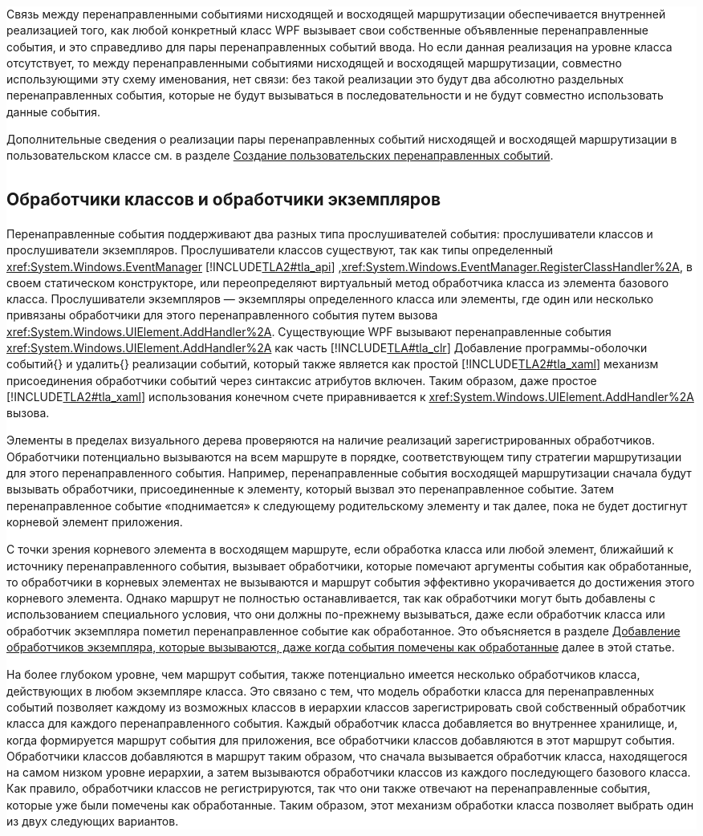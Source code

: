  Связь между перенаправленными событиями нисходящей и восходящей маршрутизации обеспечивается внутренней реализацией того, как любой конкретный класс WPF вызывает свои собственные объявленные перенаправленные события, и это справедливо для пары перенаправленных событий ввода. Но если данная реализация на уровне класса отсутствует, то между перенаправленными событиями нисходящей и восходящей маршрутизации, совместно использующими эту схему именования, нет связи: без такой реализации это будут два абсолютно раздельных перенаправленных события, которые не будут вызываться в последовательности и не будут совместно использовать данные события.  
  
 Дополнительные сведения о реализации пары перенаправленных событий нисходящей и восходящей маршрутизации в пользовательском классе см. в разделе [Создание пользовательских перенаправленных событий](how-to-create-a-custom-routed-event.md).  
  
<a name="Class_Handlers_and_Instance_Handlers"></a>   
## <a name="class-handlers-and-instance-handlers"></a>Обработчики классов и обработчики экземпляров  
 Перенаправленные события поддерживают два разных типа прослушивателей события: прослушиватели классов и прослушиватели экземпляров. Прослушиватели классов существуют, так как типы определенный <xref:System.Windows.EventManager> [!INCLUDE[TLA2#tla_api](../../../../includes/tla2sharptla-api-md.md)] ,<xref:System.Windows.EventManager.RegisterClassHandler%2A>, в своем статическом конструкторе, или переопределяют виртуальный метод обработчика класса из элемента базового класса. Прослушиватели экземпляров — экземпляры определенного класса или элементы, где один или несколько привязаны обработчики для этого перенаправленного события путем вызова <xref:System.Windows.UIElement.AddHandler%2A>. Существующие WPF вызывают перенаправленные события <xref:System.Windows.UIElement.AddHandler%2A> как часть [!INCLUDE[TLA#tla_clr](../../../../includes/tlasharptla-clr-md.md)] Добавление программы-оболочки событий{} и удалить{} реализации событий, который также является как простой [!INCLUDE[TLA2#tla_xaml](../../../../includes/tla2sharptla-xaml-md.md)] механизм присоединения обработчики событий через синтаксис атрибутов включен. Таким образом, даже простое [!INCLUDE[TLA2#tla_xaml](../../../../includes/tla2sharptla-xaml-md.md)] использования конечном счете приравнивается к <xref:System.Windows.UIElement.AddHandler%2A> вызова.  
  
 Элементы в пределах визуального дерева проверяются на наличие реализаций зарегистрированных обработчиков. Обработчики потенциально вызываются на всем маршруте в порядке, соответствующем типу стратегии маршрутизации для этого перенаправленного события. Например, перенаправленные события восходящей маршрутизации сначала будут вызывать обработчики, присоединенные к элементу, который вызвал это перенаправленное событие. Затем перенаправленное событие «поднимается» к следующему родительскому элементу и так далее, пока не будет достигнут корневой элемент приложения.  
  
 С точки зрения корневого элемента в восходящем маршруте, если обработка класса или любой элемент, ближайший к источнику перенаправленного события, вызывает обработчики, которые помечают аргументы события как обработанные, то обработчики в корневых элементах не вызываются и маршрут события эффективно укорачивается до достижения этого корневого элемента. Однако маршрут не полностью останавливается, так как обработчики могут быть добавлены с использованием специального условия, что они должны по-прежнему вызываться, даже если обработчик класса или обработчик экземпляра пометил перенаправленное событие как обработанное. Это объясняется в разделе [Добавление обработчиков экземпляра, которые вызываются, даже когда события помечены как обработанные](#AddingInstanceHandlersthatAreRaisedEvenWhenEventsareMarkedHandled) далее в этой статье.  
  
 На более глубоком уровне, чем маршрут события, также потенциально имеется несколько обработчиков класса, действующих в любом экземпляре класса. Это связано с тем, что модель обработки класса для перенаправленных событий позволяет каждому из возможных классов в иерархии классов зарегистрировать свой собственный обработчик класса для каждого перенаправленного события. Каждый обработчик класса добавляется во внутреннее хранилище, и, когда формируется маршрут события для приложения, все обработчики классов добавляются в этот маршрут события. Обработчики классов добавляются в маршрут таким образом, что сначала вызывается обработчик класса, находящегося на самом низком уровне иерархии, а затем вызываются обработчики классов из каждого последующего базового класса. Как правило, обработчики классов не регистрируются, так что они также отвечают на перенаправленные события, которые уже были помечены как обработанные. Таким образом, этот механизм обработки класса позволяет выбрать один из двух следующих вариантов.  
  